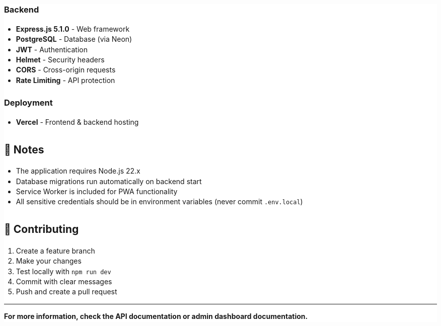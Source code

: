 ### Backend
- **Express.js 5.1.0** - Web framework
- **PostgreSQL** - Database (via Neon)
- **JWT** - Authentication
- **Helmet** - Security headers
- **CORS** - Cross-origin requests
- **Rate Limiting** - API protection

### Deployment
- **Vercel** - Frontend & backend hosting

## 📝 Notes

- The application requires Node.js 22.x
- Database migrations run automatically on backend start
- Service Worker is included for PWA functionality
- All sensitive credentials should be in environment variables (never commit `.env.local`)

## 🤝 Contributing

1. Create a feature branch
2. Make your changes
3. Test locally with `npm run dev`
4. Commit with clear messages
5. Push and create a pull request

---

**For more information, check the API documentation or admin dashboard documentation.**
